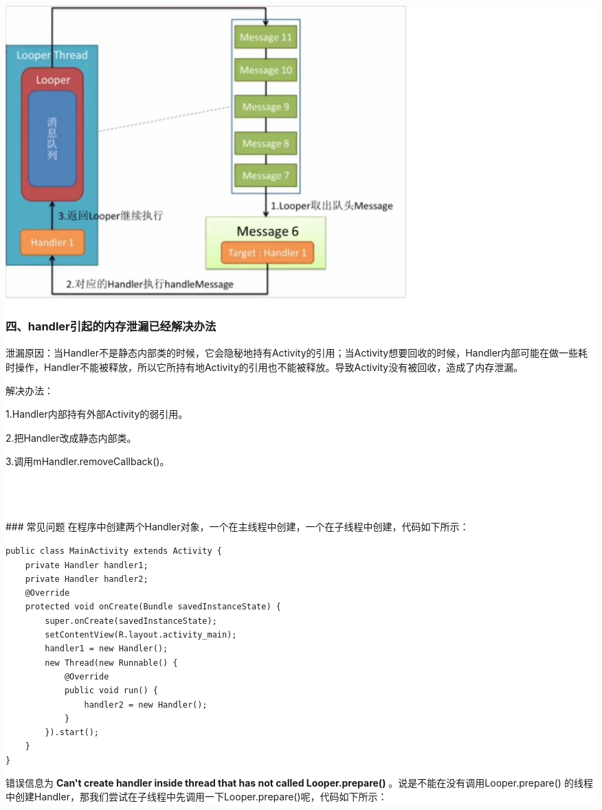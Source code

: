 ![](img/handler2.png)
### 四、handler引起的内存泄漏已经解决办法
泄漏原因：当Handler不是静态内部类的时候，它会隐秘地持有Activity的引用；当Activity想要回收的时候，Handler内部可能在做一些耗时操作，Handler不能被释放，所以它所持有地Activity的引用也不能被释放。导致Activity没有被回收，造成了内存泄漏。

解决办法：

1.Handler内部持有外部Activity的弱引用。

2.把Handler改成静态内部类。

3.调用mHandler.removeCallback()。

<br>
<br>
<br>
### 常见问题
在程序中创建两个Handler对象，一个在主线程中创建，一个在子线程中创建，代码如下所示：

```
public class MainActivity extends Activity {  
    private Handler handler1;  
    private Handler handler2;  
    @Override  
    protected void onCreate(Bundle savedInstanceState) {  
        super.onCreate(savedInstanceState);  
        setContentView(R.layout.activity_main);  
        handler1 = new Handler();  
        new Thread(new Runnable() {  
            @Override  
            public void run() {  
                handler2 = new Handler();  
            }  
        }).start();  
    }  
}  
```
错误信息为 **Can't create handler inside thread that has not called Looper.prepare()** 。说是不能在没有调用Looper.prepare() 的线程中创建Handler，那我们尝试在子线程中先调用一下Looper.prepare()呢，代码如下所示：
